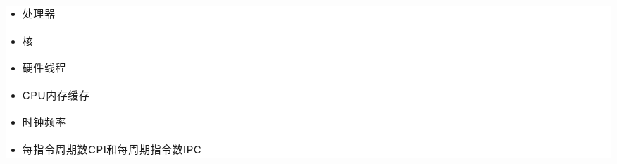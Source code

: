<ul class="list-paddingleft-2" style='max-width: 100%;font-family: -apple-system-font, BlinkMacSystemFont, "Helvetica Neue", "PingFang SC", "Hiragino Sans GB", "Microsoft YaHei UI", "Microsoft YaHei", Arial, sans-serif;letter-spacing: 0.544px;white-space: normal;background-color: rgb(255, 255, 255);overflow-wrap: break-word !important;'>
  <li style="max-width: 100%;box-sizing: border-box !important;overflow-wrap: break-word !important;">
    <p style="max-width: 100%;min-height: 1em;line-height: 1.75em;text-align: left;box-sizing: border-box !important;overflow-wrap: break-word !important;">
      <span style="max-width: 100%;font-size: 15px;box-sizing: border-box !important;overflow-wrap: break-word !important;">处理器</span>
    </p>
  </li>
  
  <li style="max-width: 100%;box-sizing: border-box !important;overflow-wrap: break-word !important;">
    <p style="max-width: 100%;min-height: 1em;line-height: 1.75em;text-align: left;box-sizing: border-box !important;overflow-wrap: break-word !important;">
      <span style="max-width: 100%;font-size: 15px;box-sizing: border-box !important;overflow-wrap: break-word !important;">核</span>
    </p>
  </li>
  
  <li style="max-width: 100%;box-sizing: border-box !important;overflow-wrap: break-word !important;">
    <p style="max-width: 100%;min-height: 1em;line-height: 1.75em;text-align: left;box-sizing: border-box !important;overflow-wrap: break-word !important;">
      <span style="max-width: 100%;font-size: 15px;box-sizing: border-box !important;overflow-wrap: break-word !important;">硬件线程</span>
    </p>
  </li>
  
  <li style="max-width: 100%;box-sizing: border-box !important;overflow-wrap: break-word !important;">
    <p style="max-width: 100%;min-height: 1em;line-height: 1.75em;text-align: left;box-sizing: border-box !important;overflow-wrap: break-word !important;">
      <span style="max-width: 100%;font-size: 15px;box-sizing: border-box !important;overflow-wrap: break-word !important;">CPU内存缓存</span>
    </p>
  </li>
  
  <li style="max-width: 100%;box-sizing: border-box !important;overflow-wrap: break-word !important;">
    <p style="max-width: 100%;min-height: 1em;line-height: 1.75em;text-align: left;box-sizing: border-box !important;overflow-wrap: break-word !important;">
      <span style="max-width: 100%;font-size: 15px;box-sizing: border-box !important;overflow-wrap: break-word !important;">时钟频率</span>
    </p>
  </li>
  
  <li style="max-width: 100%;box-sizing: border-box !important;overflow-wrap: break-word !important;">
    <p style="max-width: 100%;min-height: 1em;line-height: 1.75em;text-align: left;box-sizing: border-box !important;overflow-wrap: break-word !important;">
      <span style="max-width: 100%;font-size: 15px;box-sizing: border-box !important;overflow-wrap: break-word !important;">每指令周期数CPI和每周期指令数IPC</span>
    </p>
  </li>
  